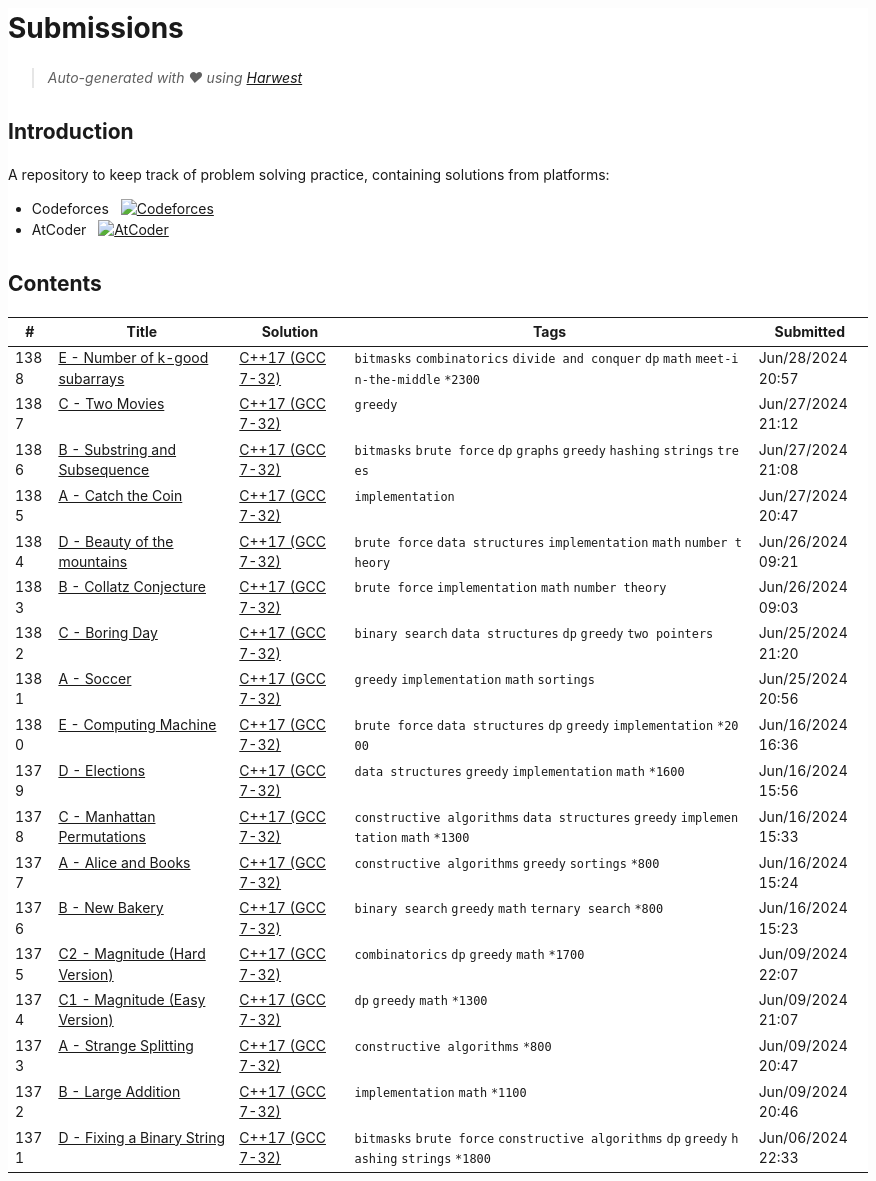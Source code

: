 Submissions
======================
> *Auto-generated with ❤ using [Harwest](https://github.com/nileshsah/harwest-tool)*

## Introduction

A repository to keep track of problem solving practice, containing solutions from platforms:
* Codeforces &nbsp; [![Codeforces](https://run.kaist.ac.kr/badges/codeforces/Ban.kai.svg)](https://codeforces.com/profile/Ban.kai)
* AtCoder &nbsp; [![AtCoder](https://run.kaist.ac.kr/badges/atcoder/Asad_Bin.svg)](https://atcoder.jp/users/Asad_Bin)


## Contents

| # | Title | Solution | Tags | Submitted |
|---| ----- | -------- | ---- | --------- |
1388 | [E - Number of k-good subarrays](https://codeforces.com/contest/1982/problem/E) | [C++17 (GCC 7-32)](./codeforces/1982/E..cpp) | `bitmasks` `combinatorics` `divide and conquer` `dp` `math` `meet-in-the-middle` `*2300` | Jun/28/2024 20:57 | 
1387 | [C - Two Movies](https://codeforces.com/contest/1989/problem/C) | [C++17 (GCC 7-32)](./codeforces/1989/C..cpp) | `greedy` | Jun/27/2024 21:12 | 
1386 | [B - Substring and Subsequence](https://codeforces.com/contest/1989/problem/B) | [C++17 (GCC 7-32)](./codeforces/1989/B..cpp) | `bitmasks` `brute force` `dp` `graphs` `greedy` `hashing` `strings` `trees` | Jun/27/2024 21:08 | 
1385 | [A - Catch the Coin](https://codeforces.com/contest/1989/problem/A) | [C++17 (GCC 7-32)](./codeforces/1989/A..cpp) | `implementation` | Jun/27/2024 20:47 | 
1384 | [D - Beauty of the mountains](https://codeforces.com/contest/1982/problem/D) | [C++17 (GCC 7-32)](./codeforces/1982/D..cpp) | `brute force` `data structures` `implementation` `math` `number theory` | Jun/26/2024 09:21 | 
1383 | [B - Collatz Conjecture](https://codeforces.com/contest/1982/problem/B) | [C++17 (GCC 7-32)](./codeforces/1982/B..cpp) | `brute force` `implementation` `math` `number theory` | Jun/26/2024 09:03 | 
1382 | [C - Boring Day](https://codeforces.com/contest/1982/problem/C) | [C++17 (GCC 7-32)](./codeforces/1982/C..cpp) | `binary search` `data structures` `dp` `greedy` `two pointers` | Jun/25/2024 21:20 | 
1381 | [A - Soccer](https://codeforces.com/contest/1982/problem/A) | [C++17 (GCC 7-32)](./codeforces/1982/A..cpp) | `greedy` `implementation` `math` `sortings` | Jun/25/2024 20:56 | 
1380 | [E - Computing Machine](https://codeforces.com/contest/1978/problem/E) | [C++17 (GCC 7-32)](./codeforces/1978/E..cpp) | `brute force` `data structures` `dp` `greedy` `implementation` `*2000` | Jun/16/2024 16:36 | 
1379 | [D - Elections](https://codeforces.com/contest/1978/problem/D) | [C++17 (GCC 7-32)](./codeforces/1978/D..cpp) | `data structures` `greedy` `implementation` `math` `*1600` | Jun/16/2024 15:56 | 
1378 | [C - Manhattan Permutations](https://codeforces.com/contest/1978/problem/C) | [C++17 (GCC 7-32)](./codeforces/1978/C..cpp) | `constructive algorithms` `data structures` `greedy` `implementation` `math` `*1300` | Jun/16/2024 15:33 | 
1377 | [A - Alice and Books](https://codeforces.com/contest/1978/problem/A) | [C++17 (GCC 7-32)](./codeforces/1978/A..cpp) | `constructive algorithms` `greedy` `sortings` `*800` | Jun/16/2024 15:24 | 
1376 | [B - New Bakery](https://codeforces.com/contest/1978/problem/B) | [C++17 (GCC 7-32)](./codeforces/1978/B..cpp) | `binary search` `greedy` `math` `ternary search` `*800` | Jun/16/2024 15:23 | 
1375 | [C2 - Magnitude (Hard Version)](https://codeforces.com/contest/1984/problem/C2) | [C++17 (GCC 7-32)](./codeforces/1984/C2..cpp) | `combinatorics` `dp` `greedy` `math` `*1700` | Jun/09/2024 22:07 | 
1374 | [C1 - Magnitude (Easy Version)](https://codeforces.com/contest/1984/problem/C1) | [C++17 (GCC 7-32)](./codeforces/1984/C1..cpp) | `dp` `greedy` `math` `*1300` | Jun/09/2024 21:07 | 
1373 | [A - Strange Splitting](https://codeforces.com/contest/1984/problem/A) | [C++17 (GCC 7-32)](./codeforces/1984/A..cpp) | `constructive algorithms` `*800` | Jun/09/2024 20:47 | 
1372 | [B - Large Addition](https://codeforces.com/contest/1984/problem/B) | [C++17 (GCC 7-32)](./codeforces/1984/B..cpp) | `implementation` `math` `*1100` | Jun/09/2024 20:46 | 
1371 | [D - Fixing a Binary String](https://codeforces.com/contest/1979/problem/D) | [C++17 (GCC 7-32)](./codeforces/1979/D..cpp) | `bitmasks` `brute force` `constructive algorithms` `dp` `greedy` `hashing` `strings` `*1800` | Jun/06/2024 22:33 | 